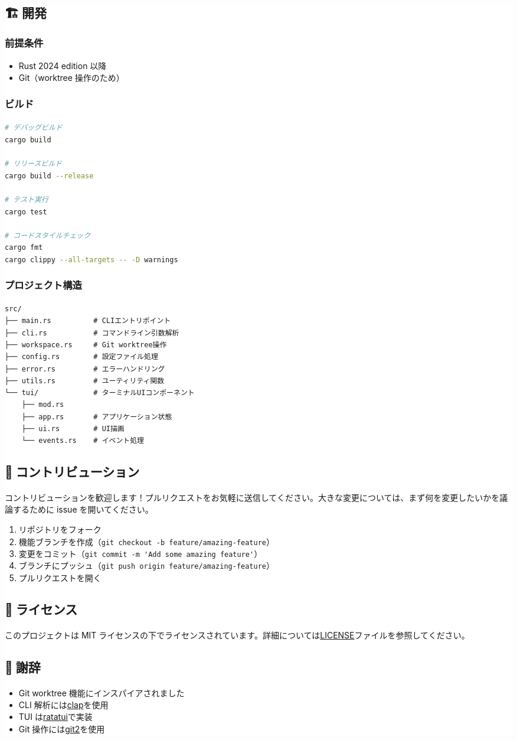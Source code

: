## 🏗️ 開発

### 前提条件

- Rust 2024 edition 以降
- Git（worktree 操作のため）

### ビルド

```bash
# デバッグビルド
cargo build

# リリースビルド
cargo build --release

# テスト実行
cargo test

# コードスタイルチェック
cargo fmt
cargo clippy --all-targets -- -D warnings
```

### プロジェクト構造

```
src/
├── main.rs          # CLIエントリポイント
├── cli.rs           # コマンドライン引数解析
├── workspace.rs     # Git worktree操作
├── config.rs        # 設定ファイル処理
├── error.rs         # エラーハンドリング
├── utils.rs         # ユーティリティ関数
└── tui/             # ターミナルUIコンポーネント
    ├── mod.rs
    ├── app.rs       # アプリケーション状態
    ├── ui.rs        # UI描画
    └── events.rs    # イベント処理
```

## 🤝 コントリビューション

コントリビューションを歓迎します！プルリクエストをお気軽に送信してください。大きな変更については、まず何を変更したいかを議論するために issue を開いてください。

1. リポジトリをフォーク
2. 機能ブランチを作成（`git checkout -b feature/amazing-feature`）
3. 変更をコミット（`git commit -m 'Add some amazing feature'`）
4. ブランチにプッシュ（`git push origin feature/amazing-feature`）
5. プルリクエストを開く

## 📄 ライセンス

このプロジェクトは MIT ライセンスの下でライセンスされています。詳細については[LICENSE](LICENSE)ファイルを参照してください。

## 🙏 謝辞

- Git worktree 機能にインスパイアされました
- CLI 解析には[clap](https://github.com/clap-rs/clap)を使用
- TUI は[ratatui](https://github.com/ratatui-org/ratatui)で実装
- Git 操作には[git2](https://github.com/rust-lang/git2-rs)を使用
